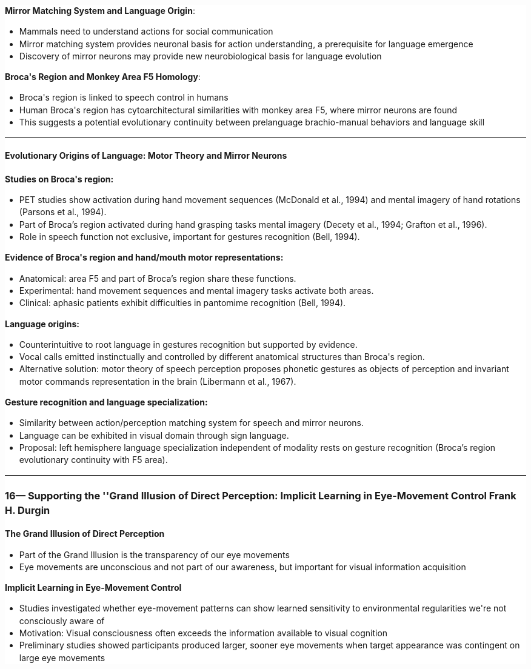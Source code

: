**Mirror Matching System and Language Origin**:
- Mammals need to understand actions for social communication
- Mirror matching system provides neuronal basis for action understanding, a prerequisite for language emergence
- Discovery of mirror neurons may provide new neurobiological basis for language evolution

**Broca's Region and Monkey Area F5 Homology**:
- Broca's region is linked to speech control in humans
- Human Broca's region has cytoarchitectural similarities with monkey area F5, where mirror neurons are found
- This suggests a potential evolutionary continuity between prelanguage brachio-manual behaviors and language skill

---

#### Evolutionary Origins of Language: Motor Theory and Mirror Neurons

**Studies on Broca's region:**
- PET studies show activation during hand movement sequences (McDonald et al., 1994) and mental imagery of hand rotations (Parsons et al., 1994).
- Part of Broca’s region activated during hand grasping tasks mental imagery (Decety et al., 1994; Grafton et al., 1996).
- Role in speech function not exclusive, important for gestures recognition (Bell, 1994).

**Evidence of Broca's region and hand/mouth motor representations:**
- Anatomical: area F5 and part of Broca’s region share these functions.
- Experimental: hand movement sequences and mental imagery tasks activate both areas.
- Clinical: aphasic patients exhibit difficulties in pantomime recognition (Bell, 1994).

**Language origins:**
- Counterintuitive to root language in gestures recognition but supported by evidence.
- Vocal calls emitted instinctually and controlled by different anatomical structures than Broca's region.
- Alternative solution: motor theory of speech perception proposes phonetic gestures as objects of perception and invariant motor commands representation in the brain (Libermann et al., 1967).

**Gesture recognition and language specialization:**
- Similarity between action/perception matching system for speech and mirror neurons.
- Language can be exhibited in visual domain through sign language.
- Proposal: left hemisphere language specialization independent of modality rests on gesture recognition (Broca’s region evolutionary continuity with F5 area).

---

### 16— Supporting the ''Grand Illusion of Direct Perception: Implicit Learning in Eye-Movement Control Frank H. Durgin

**The Grand Illusion of Direct Perception**
- Part of the Grand Illusion is the transparency of our eye movements
- Eye movements are unconscious and not part of our awareness, but important for visual information acquisition

**Implicit Learning in Eye-Movement Control**
- Studies investigated whether eye-movement patterns can show learned sensitivity to environmental regularities we're not consciously aware of
- Motivation: Visual consciousness often exceeds the information available to visual cognition
- Preliminary studies showed participants produced larger, sooner eye movements when target appearance was contingent on large eye movements

